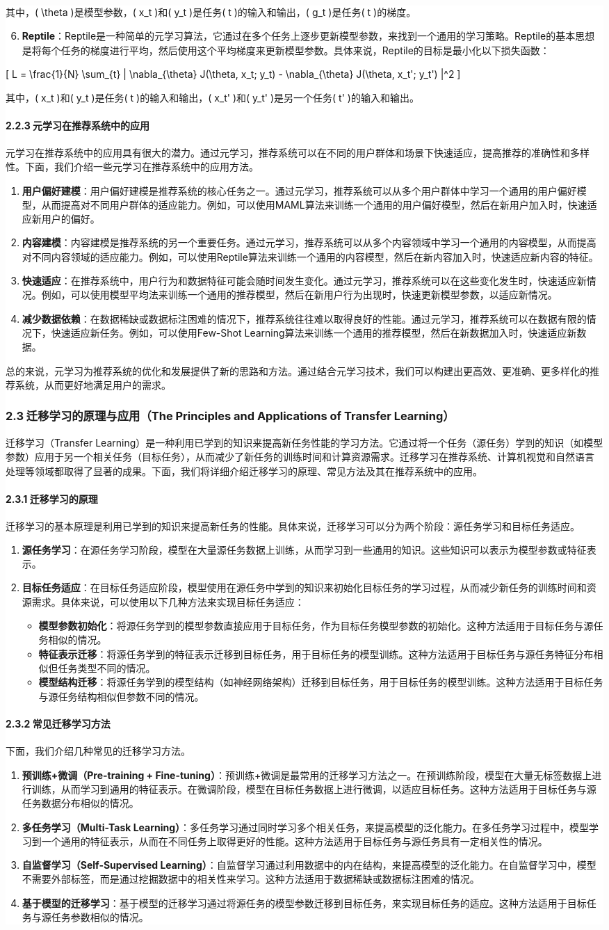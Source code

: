 其中，\( \theta \)是模型参数，\( x_t \)和\( y_t \)是任务\( t \)的输入和输出，\( g_t \)是任务\( t \)的梯度。

6. **Reptile**：Reptile是一种简单的元学习算法，它通过在多个任务上逐步更新模型参数，来找到一个通用的学习策略。Reptile的基本思想是将每个任务的梯度进行平均，然后使用这个平均梯度来更新模型参数。具体来说，Reptile的目标是最小化以下损失函数：

\[ L = \frac{1}{N} \sum_{t} \| \nabla_{\theta} J(\theta, x_t; y_t) - \nabla_{\theta} J(\theta, x_t'; y_t') \|^2 \]

其中，\( x_t \)和\( y_t \)是任务\( t \)的输入和输出，\( x_t' \)和\( y_t' \)是另一个任务\( t' \)的输入和输出。

#### 2.2.3 元学习在推荐系统中的应用

元学习在推荐系统中的应用具有很大的潜力。通过元学习，推荐系统可以在不同的用户群体和场景下快速适应，提高推荐的准确性和多样性。下面，我们介绍一些元学习在推荐系统中的应用方法。

1. **用户偏好建模**：用户偏好建模是推荐系统的核心任务之一。通过元学习，推荐系统可以从多个用户群体中学习一个通用的用户偏好模型，从而提高对不同用户群体的适应能力。例如，可以使用MAML算法来训练一个通用的用户偏好模型，然后在新用户加入时，快速适应新用户的偏好。

2. **内容建模**：内容建模是推荐系统的另一个重要任务。通过元学习，推荐系统可以从多个内容领域中学习一个通用的内容模型，从而提高对不同内容领域的适应能力。例如，可以使用Reptile算法来训练一个通用的内容模型，然后在新内容加入时，快速适应新内容的特征。

3. **快速适应**：在推荐系统中，用户行为和数据特征可能会随时间发生变化。通过元学习，推荐系统可以在这些变化发生时，快速适应新情况。例如，可以使用模型平均法来训练一个通用的推荐模型，然后在新用户行为出现时，快速更新模型参数，以适应新情况。

4. **减少数据依赖**：在数据稀缺或数据标注困难的情况下，推荐系统往往难以取得良好的性能。通过元学习，推荐系统可以在数据有限的情况下，快速适应新任务。例如，可以使用Few-Shot Learning算法来训练一个通用的推荐模型，然后在新数据加入时，快速适应新数据。

总的来说，元学习为推荐系统的优化和发展提供了新的思路和方法。通过结合元学习技术，我们可以构建出更高效、更准确、更多样化的推荐系统，从而更好地满足用户的需求。

### 2.3 迁移学习的原理与应用（The Principles and Applications of Transfer Learning）

迁移学习（Transfer Learning）是一种利用已学到的知识来提高新任务性能的学习方法。它通过将一个任务（源任务）学到的知识（如模型参数）应用于另一个相关任务（目标任务），从而减少了新任务的训练时间和计算资源需求。迁移学习在推荐系统、计算机视觉和自然语言处理等领域都取得了显著的成果。下面，我们将详细介绍迁移学习的原理、常见方法及其在推荐系统中的应用。

#### 2.3.1 迁移学习的原理

迁移学习的基本原理是利用已学到的知识来提高新任务的性能。具体来说，迁移学习可以分为两个阶段：源任务学习和目标任务适应。

1. **源任务学习**：在源任务学习阶段，模型在大量源任务数据上训练，从而学习到一些通用的知识。这些知识可以表示为模型参数或特征表示。

2. **目标任务适应**：在目标任务适应阶段，模型使用在源任务中学到的知识来初始化目标任务的学习过程，从而减少新任务的训练时间和资源需求。具体来说，可以使用以下几种方法来实现目标任务适应：

   - **模型参数初始化**：将源任务学到的模型参数直接应用于目标任务，作为目标任务模型参数的初始化。这种方法适用于目标任务与源任务相似的情况。
   - **特征表示迁移**：将源任务学到的特征表示迁移到目标任务，用于目标任务的模型训练。这种方法适用于目标任务与源任务特征分布相似但任务类型不同的情况。
   - **模型结构迁移**：将源任务学到的模型结构（如神经网络架构）迁移到目标任务，用于目标任务的模型训练。这种方法适用于目标任务与源任务结构相似但参数不同的情况。

#### 2.3.2 常见迁移学习方法

下面，我们介绍几种常见的迁移学习方法。

1. **预训练+微调（Pre-training + Fine-tuning）**：预训练+微调是最常用的迁移学习方法之一。在预训练阶段，模型在大量无标签数据上进行训练，从而学习到通用的特征表示。在微调阶段，模型在目标任务数据上进行微调，以适应目标任务。这种方法适用于目标任务与源任务数据分布相似的情况。

2. **多任务学习（Multi-Task Learning）**：多任务学习通过同时学习多个相关任务，来提高模型的泛化能力。在多任务学习过程中，模型学习到一个通用的特征表示，从而在不同任务上取得更好的性能。这种方法适用于目标任务与源任务具有一定相关性的情况。

3. **自监督学习（Self-Supervised Learning）**：自监督学习通过利用数据中的内在结构，来提高模型的泛化能力。在自监督学习中，模型不需要外部标签，而是通过挖掘数据中的相关性来学习。这种方法适用于数据稀缺或数据标注困难的情况。

4. **基于模型的迁移学习**：基于模型的迁移学习通过将源任务的模型参数迁移到目标任务，来实现目标任务的适应。这种方法适用于目标任务与源任务参数相似的情况。
